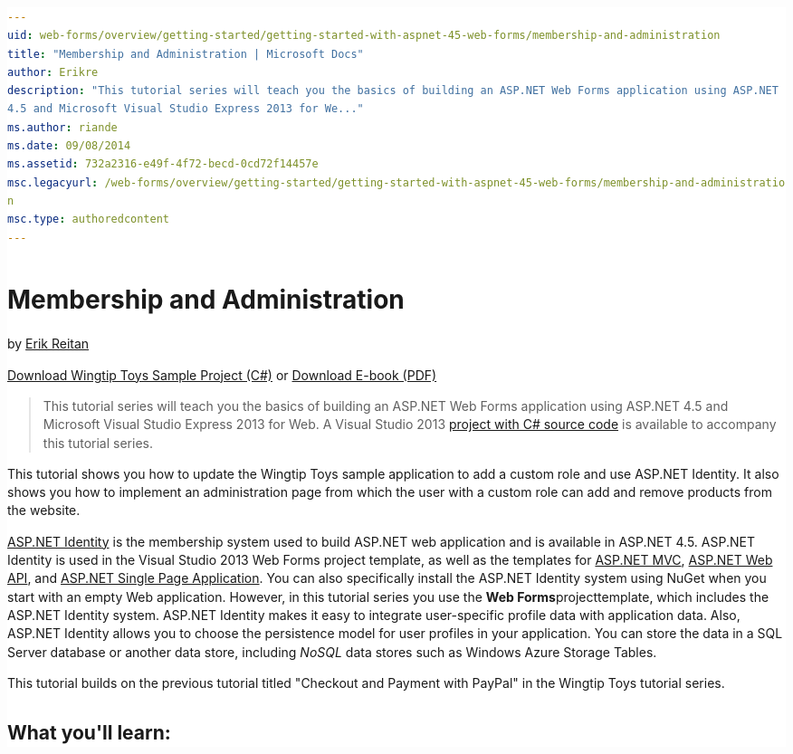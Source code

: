 ```yaml
---
uid: web-forms/overview/getting-started/getting-started-with-aspnet-45-web-forms/membership-and-administration
title: "Membership and Administration | Microsoft Docs"
author: Erikre
description: "This tutorial series will teach you the basics of building an ASP.NET Web Forms application using ASP.NET 4.5 and Microsoft Visual Studio Express 2013 for We..."
ms.author: riande
ms.date: 09/08/2014
ms.assetid: 732a2316-e49f-4f72-becd-0cd72f14457e
msc.legacyurl: /web-forms/overview/getting-started/getting-started-with-aspnet-45-web-forms/membership-and-administration
msc.type: authoredcontent
---
```

# Membership and Administration

by [Erik Reitan](https://github.com/Erikre)

[Download Wingtip Toys Sample Project (C#)](http://go.microsoft.com/fwlink/?LinkID=389434&clcid=0x409) or [Download E-book (PDF)](http://download.microsoft.com/download/0/F/B/0FBFAA46-2BFD-478F-8E56-7BF3C672DF9D/Getting%20Started%20with%20ASP.NET%204.5%20Web%20Forms%20and%20Visual%20Studio%202013.pdf)

> This tutorial series will teach you the basics of building an ASP.NET Web Forms application using ASP.NET 4.5 and Microsoft Visual Studio Express 2013 for Web. A Visual Studio 2013 [project with C# source code](https://go.microsoft.com/fwlink/?LinkID=389434&clcid=0x409) is available to accompany this tutorial series.


This tutorial shows you how to update the Wingtip Toys sample application to add a custom role and use ASP.NET Identity. It also shows you how to implement an administration page from which the user with a custom role can add and remove products from the website.

[ASP.NET Identity](../../../../identity/overview/getting-started/introduction-to-aspnet-identity.md) is the membership system used to build ASP.NET web application and is available in ASP.NET 4.5. ASP.NET Identity is used in the Visual Studio 2013 Web Forms project template, as well as the templates for [ASP.NET MVC](../../../../mvc/index.md), [ASP.NET Web API](../../../../web-api/index.md), and [ASP.NET Single Page Application](../../../../single-page-application/index.md). You can also specifically install the ASP.NET Identity system using NuGet when you start with an empty Web application. However, in this tutorial series you use the **Web Forms**projecttemplate, which includes the ASP.NET Identity system. ASP.NET Identity makes it easy to integrate user-specific profile data with application data. Also, ASP.NET Identity allows you to choose the persistence model for user profiles in your application. You can store the data in a SQL Server database or another data store, including *NoSQL* data stores such as Windows Azure Storage Tables.

This tutorial builds on the previous tutorial titled "Checkout and Payment with PayPal" in the Wingtip Toys tutorial series.

## What you'll learn:
